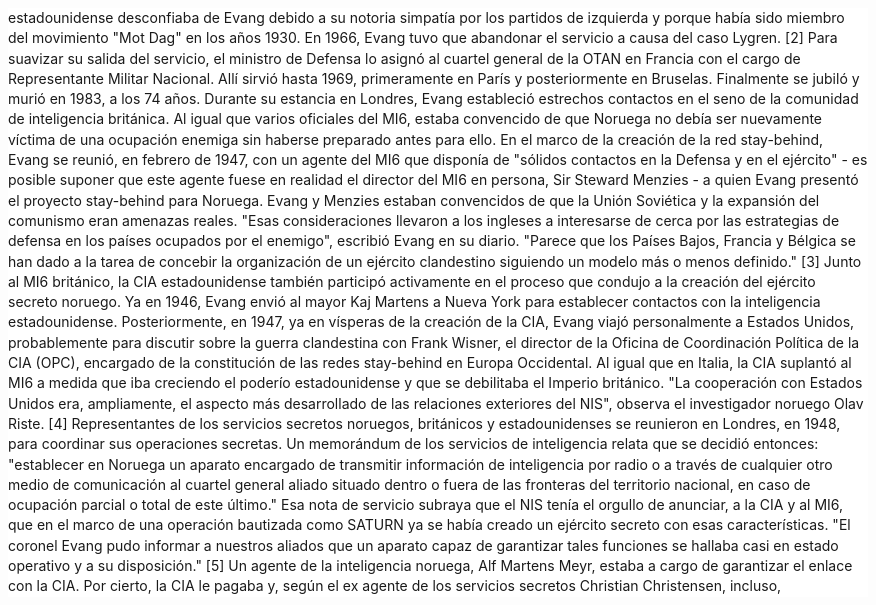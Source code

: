 estadounidense desconfiaba de Evang debido a su notoria simpatía por los
partidos de izquierda y porque había sido miembro del movimiento "Mot Dag"
en los años 1930.
En 1966, Evang tuvo que abandonar el servicio a causa del caso Lygren.
[2] Para suavizar su salida del servicio, el ministro de Defensa
lo asignó al cuartel general de la OTAN en Francia con el cargo de
Representante Militar Nacional. Allí sirvió hasta 1969, primeramente en
París y posteriormente en Bruselas.
Finalmente se jubiló y murió en 1983, a los 74
años.
Durante su estancia en Londres, Evang estableció estrechos contactos en el
seno de la comunidad de inteligencia británica. Al igual que varios
oficiales del MI6, estaba convencido de que Noruega no debía ser nuevamente
víctima de una ocupación enemiga sin haberse preparado antes para ello.
En el marco de la creación de la red stay-behind,
Evang se reunió, en febrero de 1947, con un agente del MI6 que disponía de
"sólidos contactos en la Defensa y en el ejército" - es posible suponer que
este agente fuese en realidad el director del MI6 en persona, Sir Steward
Menzies - a quien Evang presentó el proyecto stay-behind para Noruega.
Evang y Menzies estaban convencidos de que la
Unión Soviética y la expansión del comunismo eran amenazas reales.
"Esas consideraciones llevaron a los
ingleses a interesarse de cerca por las estrategias de defensa en los
países ocupados por el enemigo", escribió Evang en su diario.
"Parece que los Países Bajos, Francia y Bélgica se han dado a la tarea
de concebir la organización de un ejército clandestino siguiendo un
modelo más o menos definido." [3]
Junto al MI6 británico, la CIA estadounidense
también participó activamente en el proceso que condujo a la creación del
ejército secreto noruego.
Ya en 1946, Evang envió al mayor Kaj Martens
a Nueva York para establecer contactos con la inteligencia estadounidense.
Posteriormente, en 1947, ya en vísperas de la creación de la CIA, Evang
viajó personalmente a Estados Unidos, probablemente para discutir sobre la
guerra clandestina con Frank Wisner, el director de la Oficina de
Coordinación Política de la CIA (OPC), encargado de la constitución de las
redes stay-behind en Europa Occidental.
Al igual que en Italia, la CIA suplantó al MI6 a
medida que iba creciendo el poderío estadounidense y que se debilitaba el
Imperio británico.
"La cooperación con Estados Unidos era,
ampliamente, el aspecto más desarrollado de las relaciones exteriores
del NIS", observa el investigador noruego Olav Riste. [4]
Representantes de los servicios secretos
noruegos, británicos y estadounidenses se reunieron en Londres, en 1948,
para coordinar sus operaciones secretas.
Un memorándum de los servicios de inteligencia
relata que se decidió entonces:
"establecer en Noruega un aparato encargado
de transmitir información de inteligencia por radio o a través de
cualquier otro medio de comunicación al cuartel general aliado situado
dentro o fuera de las fronteras del territorio nacional, en caso de
ocupación parcial o total de este último."
Esa nota de servicio subraya que el NIS tenía el
orgullo de anunciar, a la CIA y al MI6, que en el marco de una operación
bautizada como SATURN ya se había creado un ejército secreto con esas
características.
"El coronel Evang pudo informar a nuestros
aliados que un aparato capaz de garantizar tales funciones se hallaba
casi en estado operativo y a su disposición." [5]
Un agente de la inteligencia noruega, Alf
Martens Meyr, estaba a cargo de garantizar el enlace con la CIA.
Por cierto, la CIA le pagaba y, según el ex
agente de los servicios secretos Christian Christensen, incluso,